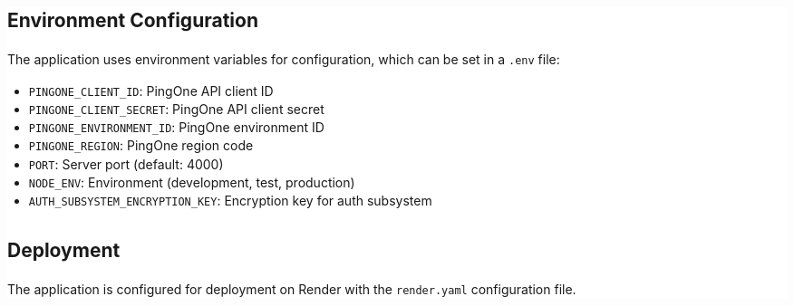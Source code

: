 ```bash
```

## Environment Configuration
The application uses environment variables for configuration, which can be set in a `.env` file:

- `PINGONE_CLIENT_ID`: PingOne API client ID
- `PINGONE_CLIENT_SECRET`: PingOne API client secret
- `PINGONE_ENVIRONMENT_ID`: PingOne environment ID
- `PINGONE_REGION`: PingOne region code
- `PORT`: Server port (default: 4000)
- `NODE_ENV`: Environment (development, test, production)
- `AUTH_SUBSYSTEM_ENCRYPTION_KEY`: Encryption key for auth subsystem

## Deployment
The application is configured for deployment on Render with the `render.yaml` configuration file.
